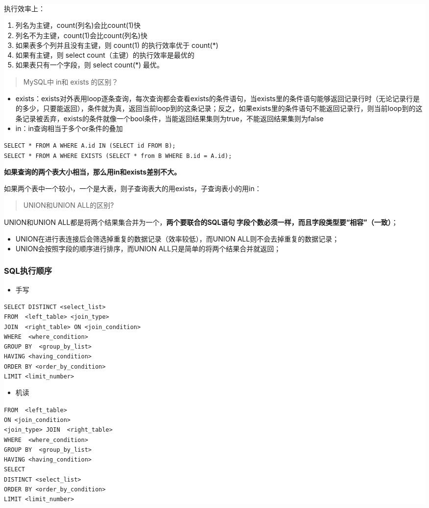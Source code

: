 执行效率上：

1. 列名为主键，count(列名)会比count(1)快
2. 列名不为主键，count(1)会比count(列名)快
3. 如果表多个列并且没有主键，则 count(1) 的执行效率优于 count(*)
4. 如果有主键，则 select count（主键）的执行效率是最优的
5. 如果表只有一个字段，则 select count(*) 最优。

> MySQL中 in和 exists 的区别？

- exists：exists对外表用loop逐条查询，每次查询都会查看exists的条件语句，当exists里的条件语句能够返回记录行时（无论记录行是的多少，只要能返回），条件就为真，返回当前loop到的这条记录；反之，如果exists里的条件语句不能返回记录行，则当前loop到的这条记录被丢弃，exists的条件就像一个bool条件，当能返回结果集则为true，不能返回结果集则为false
- in：in查询相当于多个or条件的叠加

```
SELECT * FROM A WHERE A.id IN (SELECT id FROM B);
SELECT * FROM A WHERE EXISTS (SELECT * from B WHERE B.id = A.id);
```

**如果查询的两个表大小相当，那么用in和exists差别不大。**

如果两个表中一个较小，一个是大表，则子查询表大的用exists，子查询表小的用in：

> UNION和UNION ALL的区别?

UNION和UNION ALL都是将两个结果集合并为一个，**两个要联合的SQL语句 字段个数必须一样，而且字段类型要“相容”（一致）**；

- UNION在进行表连接后会筛选掉重复的数据记录（效率较低），而UNION ALL则不会去掉重复的数据记录；
- UNION会按照字段的顺序进行排序，而UNION ALL只是简单的将两个结果合并就返回；

### SQL执行顺序

- 手写

```
SELECT DISTINCT <select_list>
FROM  <left_table> <join_type>
JOIN  <right_table> ON <join_condition>
WHERE  <where_condition>
GROUP BY  <group_by_list>
HAVING <having_condition>
ORDER BY <order_by_condition>
LIMIT <limit_number>
```

- 机读

```
FROM  <left_table>
ON <join_condition>
<join_type> JOIN  <right_table> 
WHERE  <where_condition>
GROUP BY  <group_by_list>
HAVING <having_condition>
SELECT
DISTINCT <select_list>
ORDER BY <order_by_condition>
LIMIT <limit_number>
```
